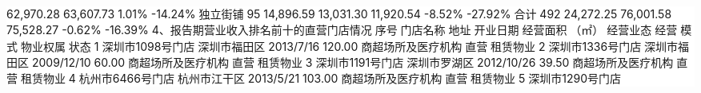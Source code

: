 62,970.28
63,607.73
1.01%
-14.24%
独立街铺
95
14,896.59
13,031.30
11,920.54
-8.52%
-27.92%
合计
492
24,272.25
76,001.58
75,528.27
-0.62%
-16.39%
4、报告期营业收入排名前十的直营门店情况
序号
门店名称
地址
开业日期
经营面积
（㎡）
经营业态
经营
模式
物业权属
状态
1
深圳市1098号门店
深圳市福田区
2013/7/16
120.00
商超场所及医疗机构
直营
租赁物业
2
深圳市1336号门店
深圳市福田区
2009/12/10
60.00
商超场所及医疗机构
直营
租赁物业
3
深圳市1191号门店
深圳市罗湖区
2012/10/26
39.50
商超场所及医疗机构
直营
租赁物业
4
杭州市6466号门店
杭州市江干区
2013/5/21
103.00
商超场所及医疗机构
直营
租赁物业
5
深圳市1290号门店